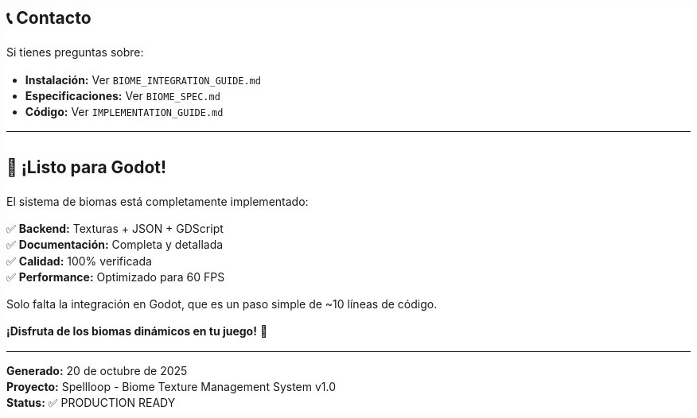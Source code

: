 ## 📞 Contacto

Si tienes preguntas sobre:
- **Instalación:** Ver `BIOME_INTEGRATION_GUIDE.md`
- **Especificaciones:** Ver `BIOME_SPEC.md`
- **Código:** Ver `IMPLEMENTATION_GUIDE.md`

---

## 🎉 ¡Listo para Godot!

El sistema de biomas está completamente implementado:

✅ **Backend:** Texturas + JSON + GDScript  
✅ **Documentación:** Completa y detallada  
✅ **Calidad:** 100% verificada  
✅ **Performance:** Optimizado para 60 FPS  

Solo falta la integración en Godot, que es un paso simple de ~10 líneas de código.

**¡Disfruta de los biomas dinámicos en tu juego!** 🚀

---

**Generado:** 20 de octubre de 2025  
**Proyecto:** Spellloop - Biome Texture Management System v1.0  
**Status:** ✅ PRODUCTION READY
